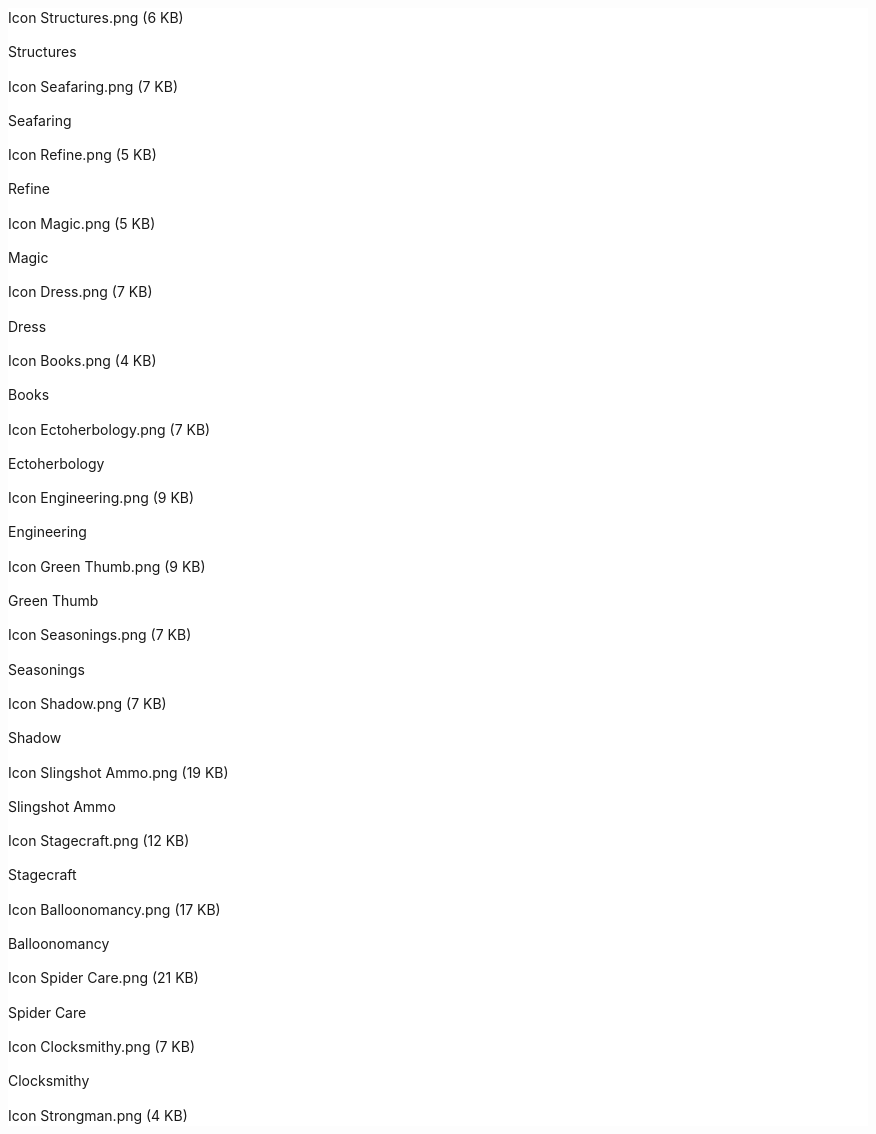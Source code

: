 Icon Structures.png (6 KB)

Structures

Icon Seafaring.png (7 KB)

Seafaring

Icon Refine.png (5 KB)

Refine

Icon Magic.png (5 KB)

Magic

Icon Dress.png (7 KB)

Dress

Icon Books.png (4 KB)

Books

Icon Ectoherbology.png (7 KB)

Ectoherbology

Icon Engineering.png (9 KB)

Engineering

Icon Green Thumb.png (9 KB)

Green Thumb

Icon Seasonings.png (7 KB)

Seasonings

Icon Shadow.png (7 KB)

Shadow

Icon Slingshot Ammo.png (19 KB)

Slingshot Ammo

Icon Stagecraft.png (12 KB)

Stagecraft

Icon Balloonomancy.png (17 KB)

Balloonomancy

Icon Spider Care.png (21 KB)

Spider Care

Icon Clocksmithy.png (7 KB)

Clocksmithy

Icon Strongman.png (4 KB)
